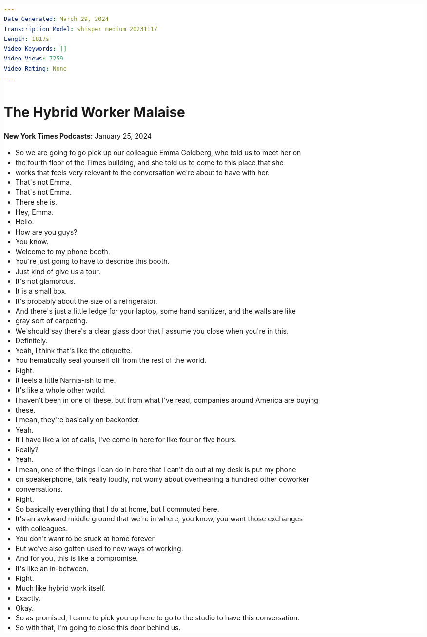 ```yaml
---
Date Generated: March 29, 2024
Transcription Model: whisper medium 20231117
Length: 1817s
Video Keywords: []
Video Views: 7259
Video Rating: None
---
```


# The Hybrid Worker Malaise
**New York Times Podcasts:** [January 25, 2024](https://www.youtube.com/watch?v=u0Of-wxr63o)
*  So we are going to go pick up our colleague Emma Goldberg, who told us to meet her on
*  the fourth floor of the Times building, and she told us to come to this place that she
*  works that feels very relevant to the conversation we're about to have with her.
*  That's not Emma.
*  That's not Emma.
*  There she is.
*  Hey, Emma.
*  Hello.
*  How are you guys?
*  You know.
*  Welcome to my phone booth.
*  You're just going to have to describe this booth.
*  Just kind of give us a tour.
*  It's not glamorous.
*  It is a small box.
*  It's probably about the size of a refrigerator.
*  And there's just a little ledge for your laptop, some hand sanitizer, and the walls are like
*  gray sort of carpeting.
*  We should say there's a clear glass door that I assume you close when you're in this.
*  Definitely.
*  Yeah, I think that's like the etiquette.
*  You hematically seal yourself off from the rest of the world.
*  Right.
*  It feels a little Narnia-ish to me.
*  It's like a whole other world.
*  I haven't been in one of these, but from what I've read, companies around America are buying
*  these.
*  I mean, they're basically on backorder.
*  Yeah.
*  If I have like a lot of calls, I've come in here for like four or five hours.
*  Really?
*  Yeah.
*  I mean, one of the things I can do in here that I can't do out at my desk is put my phone
*  on speakerphone, talk really loudly, not worry about overhearing a hundred other coworker
*  conversations.
*  Right.
*  So basically everything that I do at home, but I commuted here.
*  It's an awkward middle ground that we're in where, you know, you want those exchanges
*  with colleagues.
*  You don't want to be stuck at home forever.
*  But we've also gotten used to new ways of working.
*  And for you, this is like a compromise.
*  It's like an in-between.
*  Right.
*  Much like hybrid work itself.
*  Exactly.
*  Okay.
*  So as promised, I came to pick you up here to go to the studio to have this conversation.
*  So with that, I'm going to close this door behind us.